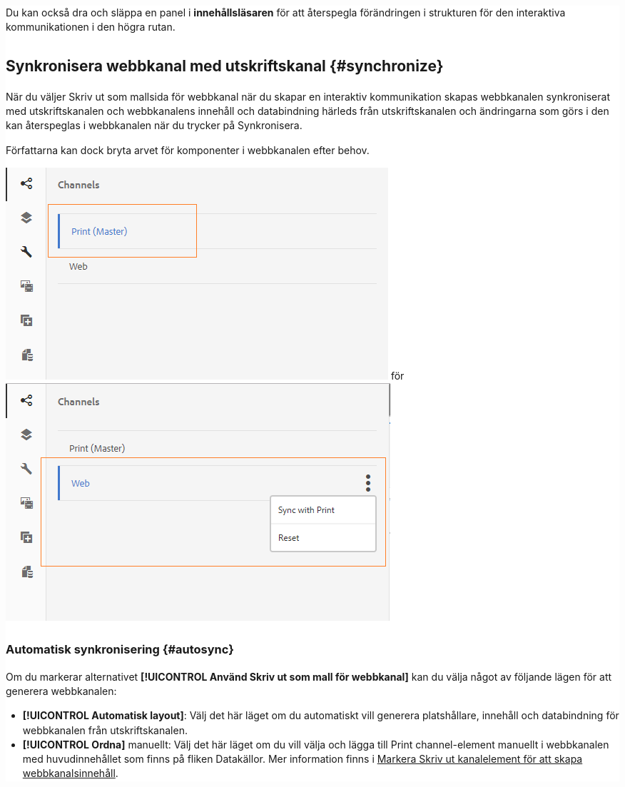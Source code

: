    Du kan också dra och släppa en panel i **innehållsläsaren** för att återspegla förändringen i strukturen för den interaktiva kommunikationen i den högra rutan.

## Synkronisera webbkanal med utskriftskanal {#synchronize}

När du väljer Skriv ut som mallsida för webbkanal när du skapar en interaktiv kommunikation skapas webbkanalen synkroniserat med utskriftskanalen och webbkanalens innehåll och databindning härleds från utskriftskanalen och ändringarna som görs i den kan återspeglas i webbkanalen när du trycker på Synkronisera.

Författarna kan dock bryta arvet för komponenter i webbkanalen efter behov.

![Skapa mallsida](assets/create_ic_print_master_new-1.png) för ![utskrift mallsida](assets/create_ic_print_master_web_new-1.png)

### Automatisk synkronisering {#autosync}

Om du markerar alternativet **[!UICONTROL Använd Skriv ut som mall för webbkanal]** kan du välja något av följande lägen för att generera webbkanalen:

* **[!UICONTROL Automatisk layout]**: Välj det här läget om du automatiskt vill generera platshållare, innehåll och databindning för webbkanalen från utskriftskanalen.
* **[!UICONTROL Ordna]** manuellt: Välj det här läget om du vill välja och lägga till Print channel-element manuellt i webbkanalen med huvudinnehållet som finns på fliken Datakällor. Mer information finns i [Markera Skriv ut kanalelement för att skapa webbkanalsinnehåll](#selectprintchannelelements).
